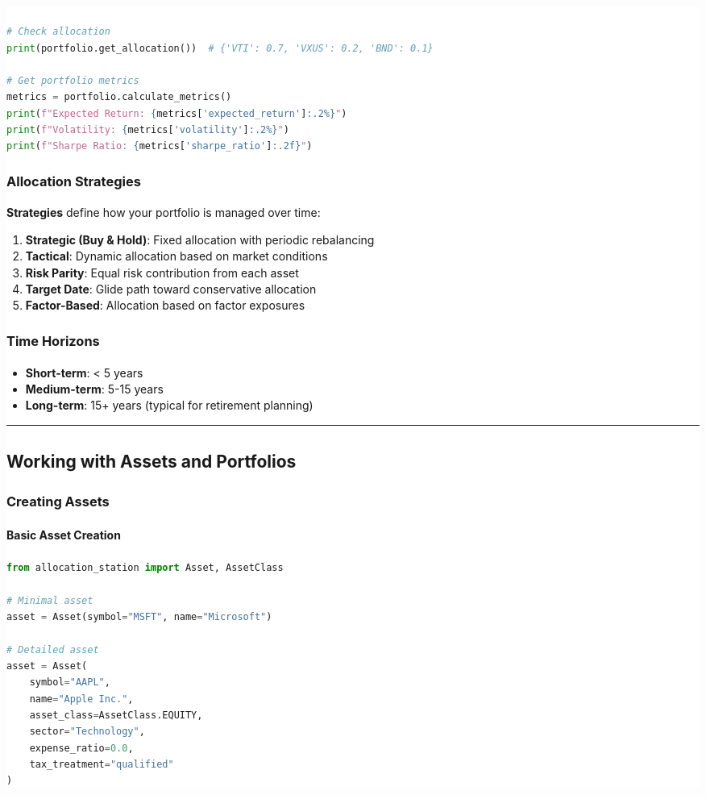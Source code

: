 ```python

# Check allocation
print(portfolio.get_allocation())  # {'VTI': 0.7, 'VXUS': 0.2, 'BND': 0.1}

# Get portfolio metrics
metrics = portfolio.calculate_metrics()
print(f"Expected Return: {metrics['expected_return']:.2%}")
print(f"Volatility: {metrics['volatility']:.2%}")
print(f"Sharpe Ratio: {metrics['sharpe_ratio']:.2f}")
```

### Allocation Strategies

**Strategies** define how your portfolio is managed over time:

1. **Strategic (Buy & Hold)**: Fixed allocation with periodic rebalancing
2. **Tactical**: Dynamic allocation based on market conditions
3. **Risk Parity**: Equal risk contribution from each asset
4. **Target Date**: Glide path toward conservative allocation
5. **Factor-Based**: Allocation based on factor exposures

### Time Horizons

- **Short-term**: < 5 years
- **Medium-term**: 5-15 years
- **Long-term**: 15+ years (typical for retirement planning)

---

## Working with Assets and Portfolios

### Creating Assets

#### Basic Asset Creation

```python
from allocation_station import Asset, AssetClass

# Minimal asset
asset = Asset(symbol="MSFT", name="Microsoft")

# Detailed asset
asset = Asset(
    symbol="AAPL",
    name="Apple Inc.",
    asset_class=AssetClass.EQUITY,
    sector="Technology",
    expense_ratio=0.0,
    tax_treatment="qualified"
)
```
